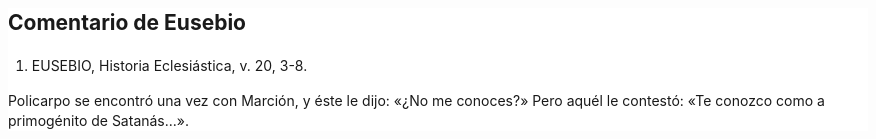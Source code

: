 

## Comentario de Eusebio

1. EUSEBIO, Historia Eclesiástica, v. 20, 3-8. 

Policarpo se encontró una vez con Marción, y éste le dijo: «¿No me conoces?» Pero aquél le contestó: «Te conozco como a primogénito de Satanás...». 


